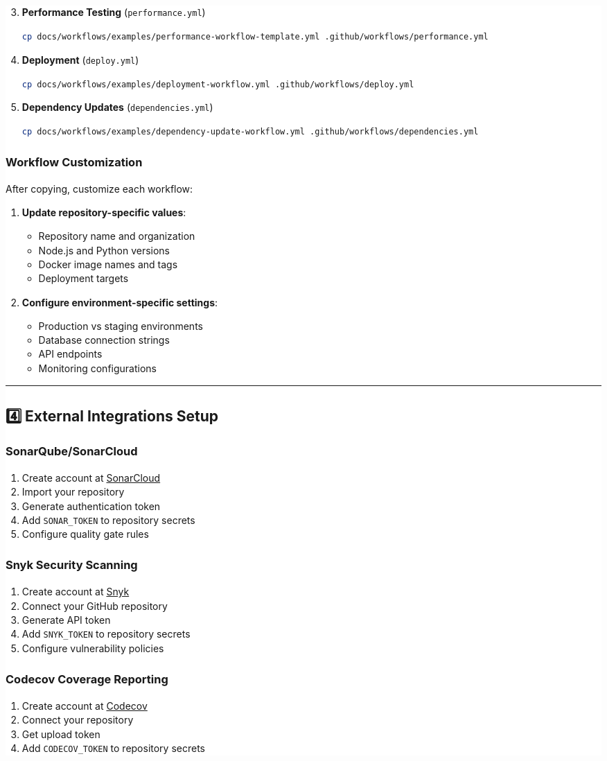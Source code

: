 3. **Performance Testing** (`performance.yml`)
   ```bash
   cp docs/workflows/examples/performance-workflow-template.yml .github/workflows/performance.yml
   ```

4. **Deployment** (`deploy.yml`)
   ```bash
   cp docs/workflows/examples/deployment-workflow.yml .github/workflows/deploy.yml
   ```

5. **Dependency Updates** (`dependencies.yml`)
   ```bash
   cp docs/workflows/examples/dependency-update-workflow.yml .github/workflows/dependencies.yml
   ```

### Workflow Customization

After copying, customize each workflow:

1. **Update repository-specific values**:
   - Repository name and organization
   - Node.js and Python versions
   - Docker image names and tags
   - Deployment targets

2. **Configure environment-specific settings**:
   - Production vs staging environments
   - Database connection strings
   - API endpoints
   - Monitoring configurations

---

## 4️⃣ External Integrations Setup

### SonarQube/SonarCloud
1. Create account at [SonarCloud](https://sonarcloud.io/)
2. Import your repository
3. Generate authentication token
4. Add `SONAR_TOKEN` to repository secrets
5. Configure quality gate rules

### Snyk Security Scanning
1. Create account at [Snyk](https://snyk.io/)
2. Connect your GitHub repository
3. Generate API token
4. Add `SNYK_TOKEN` to repository secrets
5. Configure vulnerability policies

### Codecov Coverage Reporting
1. Create account at [Codecov](https://codecov.io/)
2. Connect your repository
3. Get upload token
4. Add `CODECOV_TOKEN` to repository secrets
